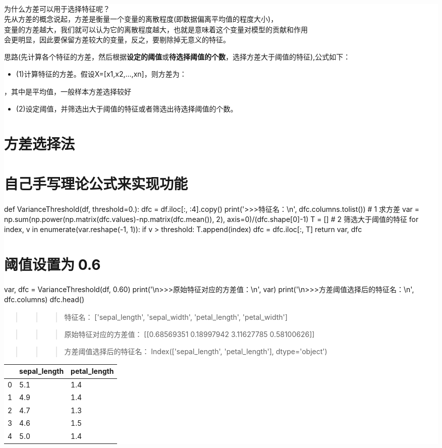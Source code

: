 为什么方差可以用于选择特征呢？  
先从方差的概念说起，方差是衡量一个变量的离散程度(即数据偏离平均值的程度大小)，  
变量的方差越大，我们就可以认为它的离散程度越大，也就是意味着这个变量对模型的贡献和作用  
会更明显，因此要保留方差较大的变量，反之，要剔除掉无意义的特征。

思路(先计算各个特征的方差，然后根据**设定的阈值**或**待选择阈值的个数**，选择方差大于阈值的特征),公式如下：

- (1)计算特征的方差。假设X=[x1,x2,...,xn]，则方差为：  
    

，其中是平均值，一般样本方差选择较好

- (2)设定阈值，并筛选出大于阈值的特征或者筛选出待选择阈值的个数。

# 方差选择法
# 自己手写理论公式来实现功能
def VarianceThreshold(df, threshold=0.):
    dfc = df.iloc[:, :4].copy()
    print('>>>特征名：\n', dfc.columns.tolist())
    # 1 求方差
    var = np.sum(np.power(np.matrix(dfc.values)-np.matrix(dfc.mean()), 2), axis=0)/(dfc.shape[0]-1)
    T = []
    # 2 筛选大于阈值的特征
    for index, v in enumerate(var.reshape(-1, 1)):
        if v > threshold:
            T.append(index)
    dfc = dfc.iloc[:, T]
    return var, dfc

# 阈值设置为 0.6
var, dfc = VarianceThreshold(df, 0.60)
print('\n>>>原始特征对应的方差值：\n', var)
print('\n>>>方差阈值选择后的特征名：\n', dfc.columns)
dfc.head()

>>>特征名：
 ['sepal_length', 'sepal_width', 'petal_length', 'petal_width']

>>>原始特征对应的方差值：
 [[0.68569351 0.18997942 3.11627785 0.58100626]]

>>>方差阈值选择后的特征名：
 Index(['sepal_length', 'petal_length'], dtype='object')

||sepal_length|petal_length|
|---|---|---|
|0|5.1|1.4|
|1|4.9|1.4|
|2|4.7|1.3|
|3|4.6|1.5|
|4|5.0|1.4|

